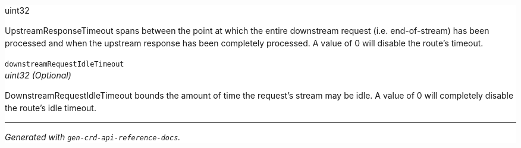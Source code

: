 uint32
</em>
</td>
<td>
<p>UpstreamResponseTimeout spans between the point at which the entire downstream request (i.e. end-of-stream) has been processed and
when the upstream response has been completely processed.
A value of 0 will disable the route’s timeout.</p>
</td>
</tr>
<tr>
<td>
<code>downstreamRequestIdleTimeout</code></br>
<em>
uint32
</em>
</td>
<td>
<em>(Optional)</em>
<p>DownstreamRequestIdleTimeout bounds the amount of time the request&rsquo;s stream may be idle.
A value of 0 will completely disable the route&rsquo;s idle timeout.</p>
</td>
</tr>
</tbody>
</table>
<hr/>
<p><em>
Generated with <code>gen-crd-api-reference-docs</code>.
</em></p>
